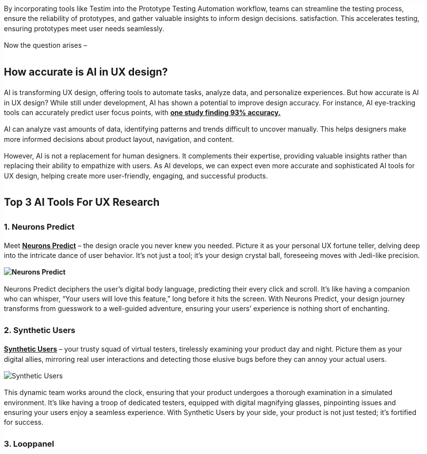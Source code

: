 By incorporating tools like Testim into the Prototype Testing Automation workflow, teams can streamline the testing process, ensure the reliability of prototypes, and gather valuable insights to inform design decisions. satisfaction. This accelerates testing, ensuring prototypes meet user needs seamlessly.

Now the question arises –

## How accurate is AI in UX design?

AI is transforming UX design, offering tools to automate tasks, analyze data, and personalize experiences. But how accurate is AI in UX design? While still under development, AI has shown a potential to improve design accuracy. For instance, AI eye-tracking tools can accurately predict user focus points, with [**one study finding 93% accuracy.**](https://www.trendingaitools.com/ai-tools/visualeyes-ai-user-research-tool/)

AI can analyze vast amounts of data, identifying patterns and trends difficult to uncover manually. This helps designers make more informed decisions about product layout, navigation, and content.

However, AI is not a replacement for human designers. It complements their expertise, providing valuable insights rather than replacing their ability to empathize with users. As AI develops, we can expect even more accurate and sophisticated AI tools for UX design, helping create more user-friendly, engaging, and successful products.

## Top 3 AI Tools For UX Research

### 1\. Neurons Predict

Meet [**Neurons Predict**](https://www.neuronsinc.com/predict) – the design oracle you never knew you needed. Picture it as your personal UX fortune teller, delving deep into the intricate dance of user behavior. It’s not just a tool; it’s your design crystal ball, foreseeing moves with Jedi-like precision.

**![Neurons Predict](https://i0.wp.com/procreator.design/blog/wp-content/uploads/2023/12/IMAGE4.png?resize=1024%2C682&ssl=1)**

Neurons Predict deciphers the user’s digital body language, predicting their every click and scroll. It’s like having a companion who can whisper, “Your users will love this feature,” long before it hits the screen. With Neurons Predict, your design journey transforms from guesswork to a well-guided adventure, ensuring your users’ experience is nothing short of enchanting.

### 2\. Synthetic Users

[**Synthetic Users**](https://www.syntheticusers.com/) – your trusty squad of virtual testers, tirelessly examining your product day and night. Picture them as your digital allies, mirroring real user interactions and detecting those elusive bugs before they can annoy your actual users.

![Synthetic Users](https://i0.wp.com/procreator.design/blog/wp-content/uploads/2023/12/IMAGE5-1.png?resize=1024%2C682&ssl=1)

This dynamic team works around the clock, ensuring that your product undergoes a thorough examination in a simulated environment. It’s like having a troop of dedicated testers, equipped with digital magnifying glasses, pinpointing issues and ensuring your users enjoy a seamless experience. With Synthetic Users by your side, your product is not just tested; it’s fortified for success.

### 3\. Looppanel

